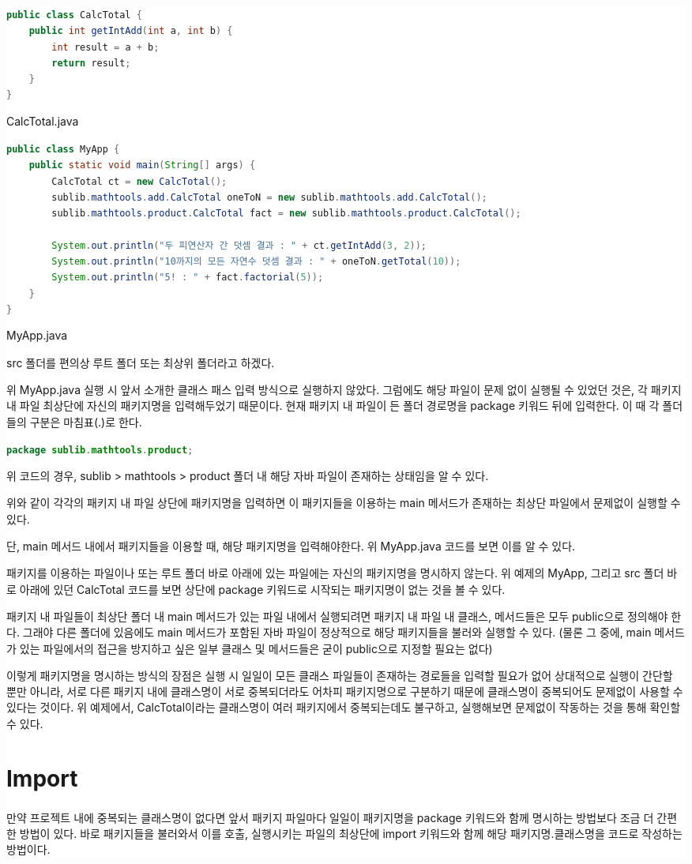 ```java
public class CalcTotal {
    public int getIntAdd(int a, int b) {
        int result = a + b;
        return result;
    }
}

```
CalcTotal.java

```java
public class MyApp {
    public static void main(String[] args) {
        CalcTotal ct = new CalcTotal();
        sublib.mathtools.add.CalcTotal oneToN = new sublib.mathtools.add.CalcTotal();
        sublib.mathtools.product.CalcTotal fact = new sublib.mathtools.product.CalcTotal();

        System.out.println("두 피연산자 간 덧셈 결과 : " + ct.getIntAdd(3, 2));
        System.out.println("10까지의 모든 자연수 덧셈 결과 : " + oneToN.getTotal(10));
        System.out.println("5! : " + fact.factorial(5));
    }
}

```
MyApp.java

src 폴더를 편의상 루트 폴더 또는 최상위 폴더라고 하겠다. 

위 MyApp.java 실행 시 앞서 소개한 클래스 패스 입력 방식으로 실행하지 않았다. 그럼에도 해당 파일이 문제 없이 실행될 수 있었던 것은, 각 패키지 내 파일 최상단에 자신의 패키지명을 입력해두었기 때문이다. 현재 패키지 내 파일이 든 폴더 경로명을 package 키워드 뒤에 입력한다. 이 때 각 폴더들의 구분은 마침표(.)로 한다. 

```java
package sublib.mathtools.product;
```

위 코드의 경우, sublib > mathtools > product 폴더 내 해당 자바 파일이 존재하는 상태임을 알 수 있다. 

위와 같이 각각의 패키지 내 파일 상단에 패키지명을 입력하면 이 패키지들을 이용하는 main 메서드가 존재하는 최상단 파일에서 문제없이 실행할 수 있다. 

단, main 메서드 내에서 패키지들을 이용할 때, 해당 패키지명을 입력해야한다. 위 MyApp.java 코드를 보면 이를 알 수 있다. 

패키지를 이용하는 파일이나 또는 루트 폴더 바로 아래에 있는 파일에는 자신의 패키지명을 명시하지 않는다. 위 예제의 MyApp, 그리고 src 폴더 바로 아래에 있던 CalcTotal 코드를 보면 상단에 package 키워드로 시작되는 패키지명이 없는 것을 볼 수 있다. 

패키지 내 파일들이 최상단 폴더 내 main 메서드가 있는 파일 내에서 실행되려면 패키지 내 파일 내 클래스, 메서드들은 모두 public으로 정의해야 한다. 그래야 다른 폴더에 있음에도 main 메서드가 포함된 자바 파일이 정상적으로 해당 패키지들을 불러와 실행할 수 있다. (물론 그 중에, main 메서드가 있는 파일에서의 접근을 방지하고 싶은 일부 클래스 및 메서드들은 굳이 public으로 지정할 필요는 없다)

이렇게 패키지명을 명시하는 방식의 장점은 실행 시 일일이 모든 클래스 파일들이 존재하는 경로들을 입력할 필요가 없어 상대적으로 실행이 간단할 뿐만 아니라, 서로 다른 패키지 내에 클래스명이 서로 중복되더라도 어차피 패키지명으로 구분하기 때문에 클래스명이 중복되어도 문제없이 사용할 수 있다는 것이다. 위 예제에서, CalcTotal이라는 클래스명이 여러 패키지에서 중복되는데도 불구하고, 실행해보면 문제없이 작동하는 것을 통해 확인할 수 있다. 

# Import

만약 프로젝트 내에 중복되는 클래스명이 없다면 앞서 패키지 파일마다 일일이 패키지명을 package 키워드와 함께 명시하는 방법보다 조금 더 간편한 방법이 있다. 바로 패키지들을 불러와서 이를 호출, 실행시키는 파일의 최상단에 import 키워드와 함께 해당 패키지명.클래스명을 코드로 작성하는 방법이다. 
